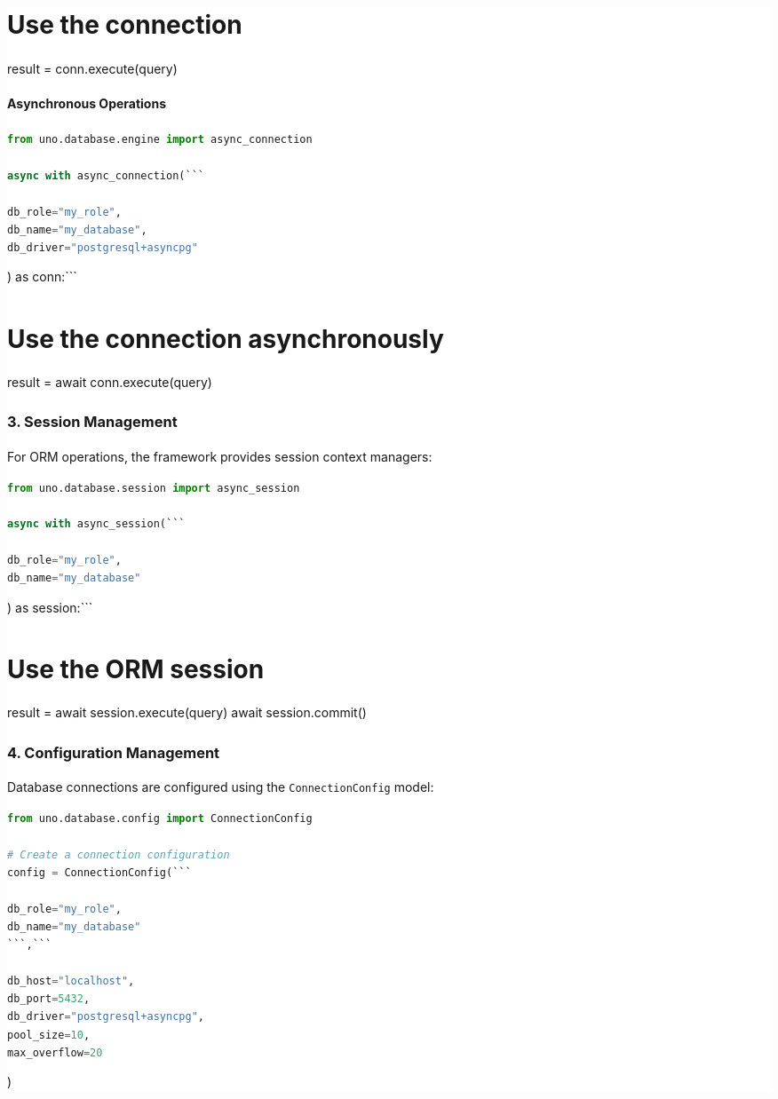 # Use the connection
result = conn.execute(query)
```
```

#### Asynchronous Operations

```python
from uno.database.engine import async_connection

async with async_connection(```

db_role="my_role",
db_name="my_database",
db_driver="postgresql+asyncpg"
```
) as conn:```

# Use the connection asynchronously
result = await conn.execute(query)
```
```

### 3. Session Management

For ORM operations, the framework provides session context managers:

```python
from uno.database.session import async_session

async with async_session(```

db_role="my_role",
db_name="my_database"
```
) as session:```

# Use the ORM session
result = await session.execute(query)
await session.commit()
```
```

### 4. Configuration Management

Database connections are configured using the `ConnectionConfig` model:

```python
from uno.database.config import ConnectionConfig

# Create a connection configuration
config = ConnectionConfig(```

db_role="my_role",
db_name="my_database"
```,```

db_host="localhost",
db_port=5432,
db_driver="postgresql+asyncpg",
pool_size=10,
max_overflow=20
```
)